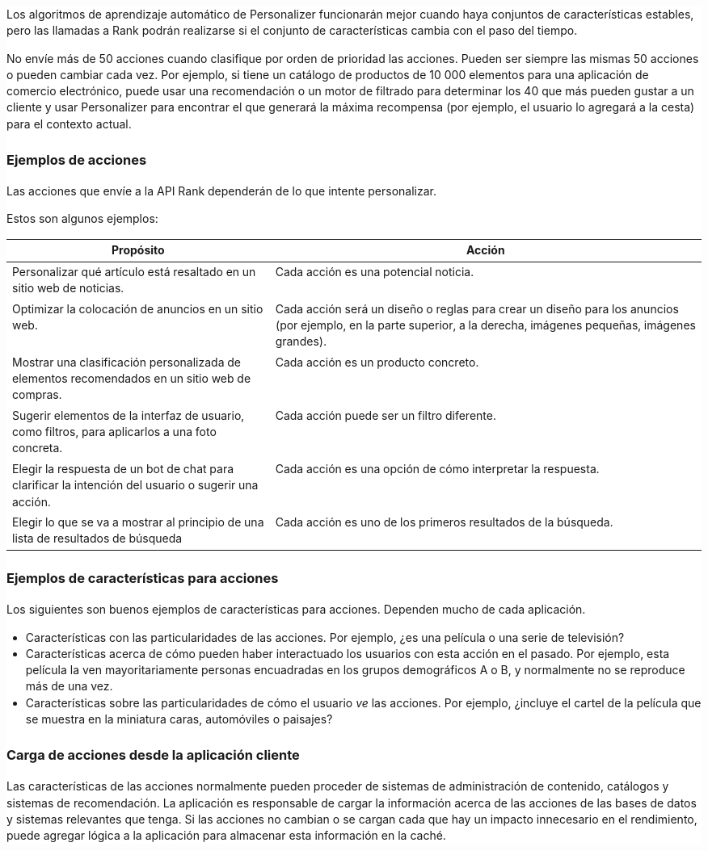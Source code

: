 Los algoritmos de aprendizaje automático de Personalizer funcionarán mejor cuando haya conjuntos de características estables, pero las llamadas a Rank podrán realizarse si el conjunto de características cambia con el paso del tiempo.

No envíe más de 50 acciones cuando clasifique por orden de prioridad las acciones. Pueden ser siempre las mismas 50 acciones o pueden cambiar cada vez. Por ejemplo, si tiene un catálogo de productos de 10 000 elementos para una aplicación de comercio electrónico, puede usar una recomendación o un motor de filtrado para determinar los 40 que más pueden gustar a un cliente y usar Personalizer para encontrar el que generará la máxima recompensa (por ejemplo, el usuario lo agregará a la cesta) para el contexto actual.


### <a name="examples-of-actions"></a>Ejemplos de acciones

Las acciones que envíe a la API Rank dependerán de lo que intente personalizar.

Estos son algunos ejemplos:

|Propósito|Acción|
|--|--|
|Personalizar qué artículo está resaltado en un sitio web de noticias.|Cada acción es una potencial noticia.|
|Optimizar la colocación de anuncios en un sitio web.|Cada acción será un diseño o reglas para crear un diseño para los anuncios (por ejemplo, en la parte superior, a la derecha, imágenes pequeñas, imágenes grandes).|
|Mostrar una clasificación personalizada de elementos recomendados en un sitio web de compras.|Cada acción es un producto concreto.|
|Sugerir elementos de la interfaz de usuario, como filtros, para aplicarlos a una foto concreta.|Cada acción puede ser un filtro diferente.|
|Elegir la respuesta de un bot de chat para clarificar la intención del usuario o sugerir una acción.|Cada acción es una opción de cómo interpretar la respuesta.|
|Elegir lo que se va a mostrar al principio de una lista de resultados de búsqueda|Cada acción es uno de los primeros resultados de la búsqueda.|


### <a name="examples-of-features-for-actions"></a>Ejemplos de características para acciones

Los siguientes son buenos ejemplos de características para acciones. Dependen mucho de cada aplicación.

* Características con las particularidades de las acciones. Por ejemplo, ¿es una película o una serie de televisión?
* Características acerca de cómo pueden haber interactuado los usuarios con esta acción en el pasado. Por ejemplo, esta película la ven mayoritariamente personas encuadradas en los grupos demográficos A o B, y normalmente no se reproduce más de una vez.
* Características sobre las particularidades de cómo el usuario *ve* las acciones. Por ejemplo, ¿incluye el cartel de la película que se muestra en la miniatura caras, automóviles o paisajes?

### <a name="load-actions-from-the-client-application"></a>Carga de acciones desde la aplicación cliente

Las características de las acciones normalmente pueden proceder de sistemas de administración de contenido, catálogos y sistemas de recomendación. La aplicación es responsable de cargar la información acerca de las acciones de las bases de datos y sistemas relevantes que tenga. Si las acciones no cambian o se cargan cada que hay un impacto innecesario en el rendimiento, puede agregar lógica a la aplicación para almacenar esta información en la caché.
